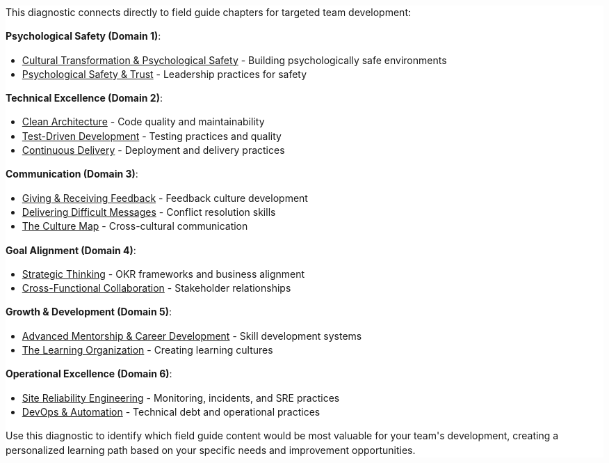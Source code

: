 This diagnostic connects directly to field guide chapters for targeted team development:

**Psychological Safety (Domain 1)**:

- [Cultural Transformation & Psychological Safety](../../field-guide/teamwork/cultural-transformation-psychological-safety.md) - Building psychologically safe environments
- [Psychological Safety & Trust](../../field-guide/leadership/psychological-safety-trust.md) - Leadership practices for safety

**Technical Excellence (Domain 2)**:

- [Clean Architecture](../../field-guide/engineering/clean-architecture.md) - Code quality and maintainability
- [Test-Driven Development](../../field-guide/engineering/tdd.md) - Testing practices and quality
- [Continuous Delivery](../../field-guide/engineering/continuous-delivery.md) - Deployment and delivery practices

**Communication (Domain 3)**:

- [Giving & Receiving Feedback](../../field-guide/leadership/giving-receiving-feedback.md) - Feedback culture development
- [Delivering Difficult Messages](../../field-guide/leadership/delivering-difficult-messages.md) - Conflict resolution skills
- [The Culture Map](../../field-guide/teamwork/culture-map.md) - Cross-cultural communication

**Goal Alignment (Domain 4)**:

- [Strategic Thinking](../../field-guide/execution/strategic-thinking.md) - OKR frameworks and business alignment
- [Cross-Functional Collaboration](../../field-guide/teamwork/cross-functional-collaboration.md) - Stakeholder relationships

**Growth & Development (Domain 5)**:

- [Advanced Mentorship & Career Development](../../field-guide/leadership/advanced-mentorship-career-development.md) - Skill development systems
- [The Learning Organization](../../field-guide/learning/learning-organization.md) - Creating learning cultures

**Operational Excellence (Domain 6)**:

- [Site Reliability Engineering](../../field-guide/engineering/site-reliability-engineering.md) - Monitoring, incidents, and SRE practices
- [DevOps & Automation](../../field-guide/engineering/devops.md) - Technical debt and operational practices

Use this diagnostic to identify which field guide content would be most valuable for your team's development, creating a personalized learning path based on your specific needs and improvement opportunities.
